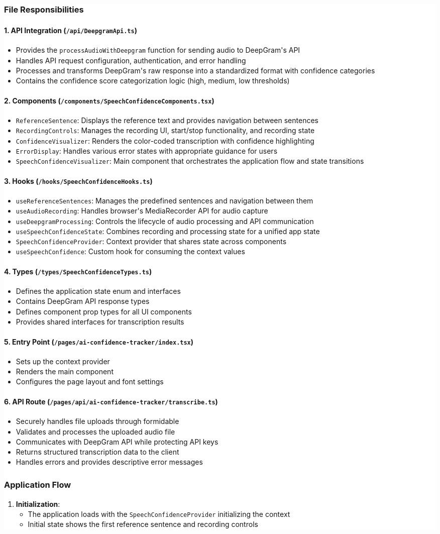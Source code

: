 ### File Responsibilities

#### 1. API Integration (`/api/DeepgramApi.ts`)
- Provides the `processAudioWithDeepgram` function for sending audio to DeepGram's API
- Handles API request configuration, authentication, and error handling
- Processes and transforms DeepGram's raw response into a standardized format with confidence categories
- Contains the confidence score categorization logic (high, medium, low thresholds)

#### 2. Components (`/components/SpeechConfidenceComponents.tsx`)
- `ReferenceSentence`: Displays the reference text and provides navigation between sentences
- `RecordingControls`: Manages the recording UI, start/stop functionality, and recording state
- `ConfidenceVisualizer`: Renders the color-coded transcription with confidence highlighting
- `ErrorDisplay`: Handles various error states with appropriate guidance for users
- `SpeechConfidenceVisualizer`: Main component that orchestrates the application flow and state transitions

#### 3. Hooks (`/hooks/SpeechConfidenceHooks.ts`)
- `useReferenceSentences`: Manages the predefined sentences and navigation between them
- `useAudioRecording`: Handles browser's MediaRecorder API for audio capture
- `useDeepgramProcessing`: Controls the lifecycle of audio processing and API communication
- `useSpeechConfidenceState`: Combines recording and processing state for a unified app state
- `SpeechConfidenceProvider`: Context provider that shares state across components
- `useSpeechConfidence`: Custom hook for consuming the context values

#### 4. Types (`/types/SpeechConfidenceTypes.ts`)
- Defines the application state enum and interfaces
- Contains DeepGram API response types
- Defines component prop types for all UI components
- Provides shared interfaces for transcription results

#### 5. Entry Point (`/pages/ai-confidence-tracker/index.tsx`)
- Sets up the context provider
- Renders the main component
- Configures the page layout and font settings

#### 6. API Route (`/pages/api/ai-confidence-tracker/transcribe.ts`)
- Securely handles file uploads through formidable
- Validates and processes the uploaded audio file
- Communicates with DeepGram API while protecting API keys
- Returns structured transcription data to the client
- Handles errors and provides descriptive error messages

### Application Flow

1. **Initialization**:
   - The application loads with the `SpeechConfidenceProvider` initializing the context
   - Initial state shows the first reference sentence and recording controls
